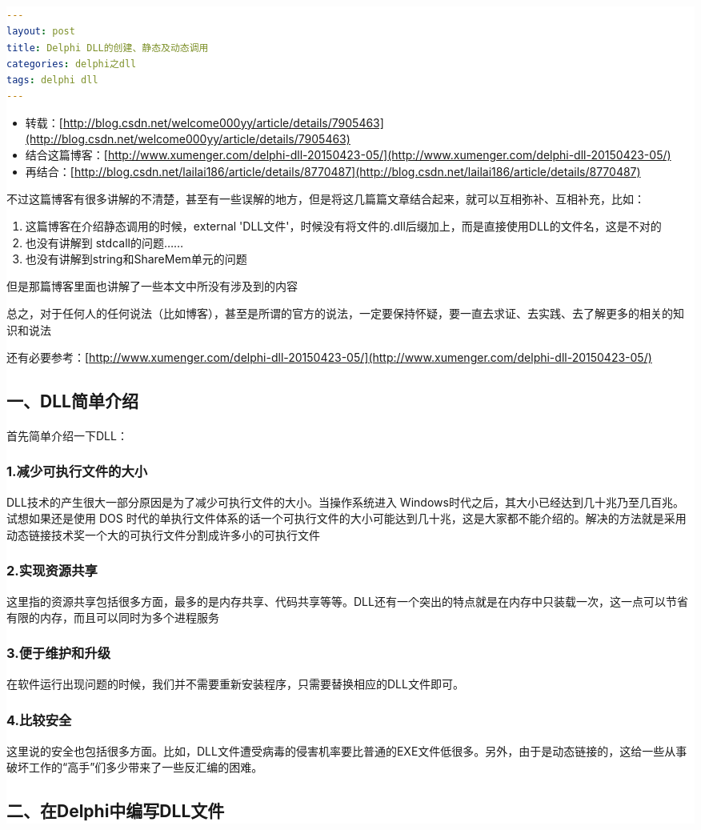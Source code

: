 ```yaml
---
layout: post
title: Delphi DLL的创建、静态及动态调用
categories: delphi之dll
tags: delphi dll
---
```



* 转载：[http://blog.csdn.net/welcome000yy/article/details/7905463](http://blog.csdn.net/welcome000yy/article/details/7905463)
* 结合这篇博客：[http://www.xumenger.com/delphi-dll-20150423-05/](http://www.xumenger.com/delphi-dll-20150423-05/)
* 再结合：[http://blog.csdn.net/lailai186/article/details/8770487](http://blog.csdn.net/lailai186/article/details/8770487)

不过这篇博客有很多讲解的不清楚，甚至有一些误解的地方，但是将这几篇篇文章结合起来，就可以互相弥补、互相补充，比如：

1. 这篇博客在介绍静态调用的时候，external 'DLL文件'，时候没有将文件的.dll后缀加上，而是直接使用DLL的文件名，这是不对的
2. 也没有讲解到 stdcall的问题……
3. 也没有讲解到string和ShareMem单元的问题

但是那篇博客里面也讲解了一些本文中所没有涉及到的内容

总之，对于任何人的任何说法（比如博客），甚至是所谓的官方的说法，一定要保持怀疑，要一直去求证、去实践、去了解更多的相关的知识和说法

还有必要参考：[http://www.xumenger.com/delphi-dll-20150423-05/](http://www.xumenger.com/delphi-dll-20150423-05/)

 
## 一、DLL简单介绍

首先简单介绍一下DLL：

### 1.减少可执行文件的大小

DLL技术的产生很大一部分原因是为了减少可执行文件的大小。当操作系统进入 Windows时代之后，其大小已经达到几十兆乃至几百兆。试想如果还是使用 DOS 时代的单执行文件体系的话一个可执行文件的大小可能达到几十兆，这是大家都不能介绍的。解决的方法就是采用动态链接技术奖一个大的可执行文件分割成许多小的可执行文件

### 2.实现资源共享

这里指的资源共享包括很多方面，最多的是内存共享、代码共享等等。DLL还有一个突出的特点就是在内存中只装载一次，这一点可以节省有限的内存，而且可以同时为多个进程服务

### 3.便于维护和升级

在软件运行出现问题的时候，我们并不需要重新安装程序，只需要替换相应的DLL文件即可。

### 4.比较安全

这里说的安全也包括很多方面。比如，DLL文件遭受病毒的侵害机率要比普通的EXE文件低很多。另外，由于是动态链接的，这给一些从事破坏工作的“高手”们多少带来了一些反汇编的困难。

 
## 二、在Delphi中编写DLL文件
